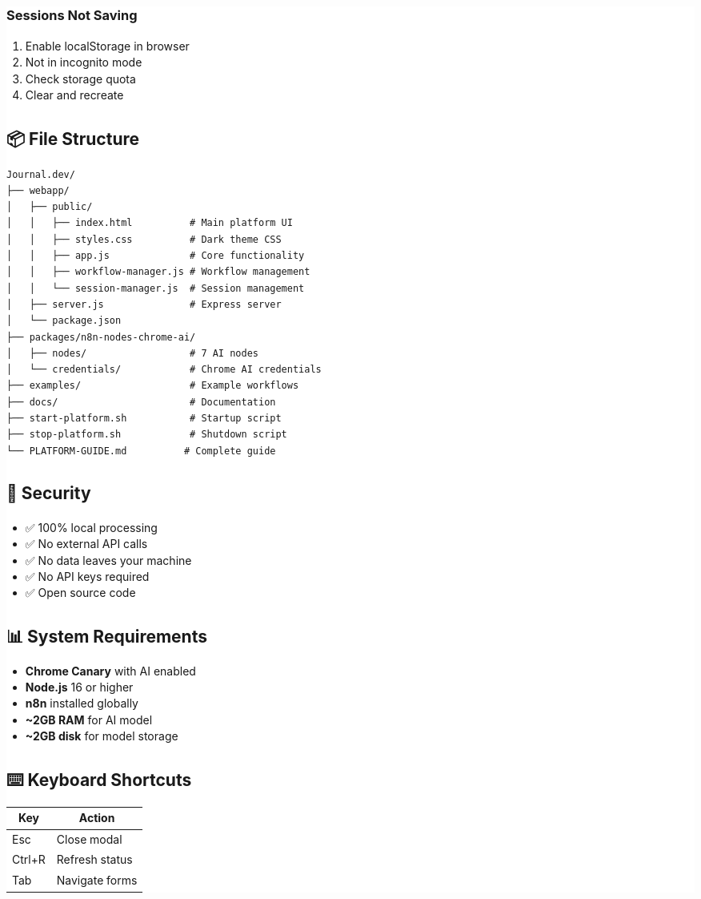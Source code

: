 ### Sessions Not Saving
1. Enable localStorage in browser
2. Not in incognito mode
3. Check storage quota
4. Clear and recreate

## 📦 File Structure

```
Journal.dev/
├── webapp/
│   ├── public/
│   │   ├── index.html          # Main platform UI
│   │   ├── styles.css          # Dark theme CSS
│   │   ├── app.js              # Core functionality
│   │   ├── workflow-manager.js # Workflow management
│   │   └── session-manager.js  # Session management
│   ├── server.js               # Express server
│   └── package.json
├── packages/n8n-nodes-chrome-ai/
│   ├── nodes/                  # 7 AI nodes
│   └── credentials/            # Chrome AI credentials
├── examples/                   # Example workflows
├── docs/                       # Documentation
├── start-platform.sh           # Startup script
├── stop-platform.sh            # Shutdown script
└── PLATFORM-GUIDE.md          # Complete guide
```

## 🔐 Security

- ✅ 100% local processing
- ✅ No external API calls
- ✅ No data leaves your machine
- ✅ No API keys required
- ✅ Open source code

## 📊 System Requirements

- **Chrome Canary** with AI enabled
- **Node.js** 16 or higher
- **n8n** installed globally
- **~2GB RAM** for AI model
- **~2GB disk** for model storage

## ⌨️ Keyboard Shortcuts

| Key | Action |
|-----|--------|
| Esc | Close modal |
| Ctrl+R | Refresh status |
| Tab | Navigate forms |
